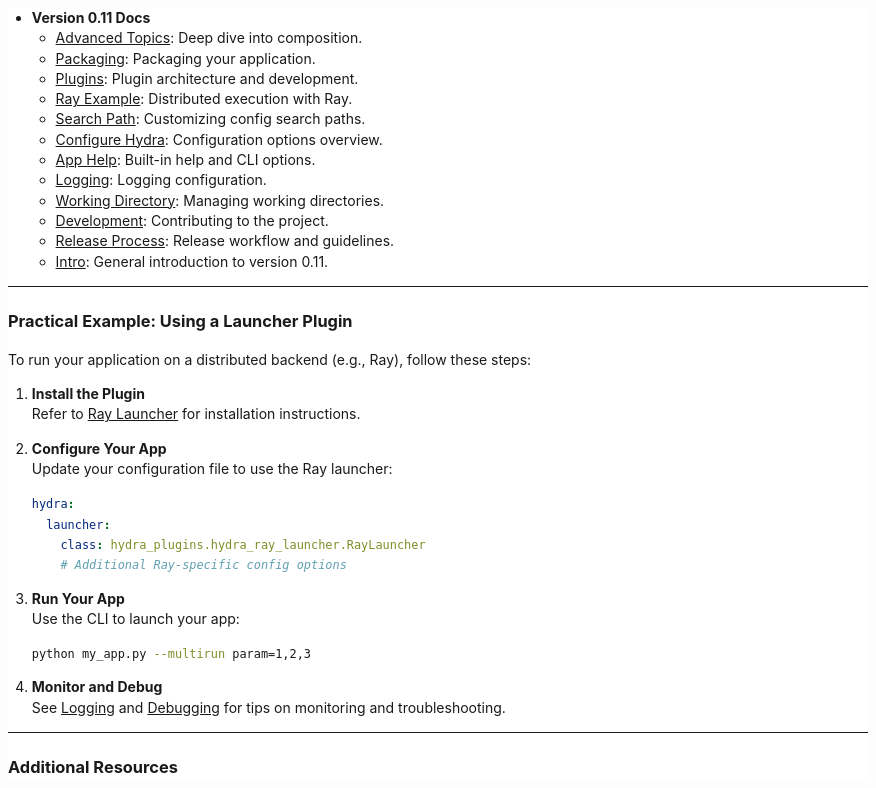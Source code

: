 - **Version 0.11 Docs**
  - [Advanced Topics](website/versioned_docs/version-0.11/advanced/hydra_compose.md): Deep dive into composition.
  - [Packaging](website/versioned_docs/version-0.11/advanced/packaging.md): Packaging your application.
  - [Plugins](website/versioned_docs/version-0.11/advanced/plugins.md): Plugin architecture and development.
  - [Ray Example](website/versioned_docs/version-0.11/advanced/ray_example.md): Distributed execution with Ray.
  - [Search Path](website/versioned_docs/version-0.11/advanced/search_path.md): Customizing config search paths.
  - [Configure Hydra](website/versioned_docs/version-0.11/configure_hydra/Intro.md): Configuration options overview.
  - [App Help](website/versioned_docs/version-0.11/configure_hydra/app_help.md): Built-in help and CLI options.
  - [Logging](website/versioned_docs/version-0.11/configure_hydra/logging.md): Logging configuration.
  - [Working Directory](website/versioned_docs/version-0.11/configure_hydra/workdir.md): Managing working directories.
  - [Development](website/versioned_docs/version-0.11/development/contributing.md): Contributing to the project.
  - [Release Process](website/versioned_docs/version-0.11/development/release.md): Release workflow and guidelines.
  - [Intro](website/versioned_docs/version-0.11/intro.md): General introduction to version 0.11.

---

### Practical Example: Using a Launcher Plugin

To run your application on a distributed backend (e.g., Ray), follow these steps:

1. **Install the Plugin**  
   Refer to [Ray Launcher](website/docs/plugins/ray_launcher.md) for installation instructions.

2. **Configure Your App**  
   Update your configuration file to use the Ray launcher:
   ```yaml
   hydra:
     launcher:
       class: hydra_plugins.hydra_ray_launcher.RayLauncher
       # Additional Ray-specific config options
   ```

3. **Run Your App**  
   Use the CLI to launch your app:
   ```bash
   python my_app.py --multirun param=1,2,3
   ```

4. **Monitor and Debug**  
   See [Logging](website/docs/tutorials/basic/running_your_app/4_logging.md) and [Debugging](website/docs/tutorials/basic/running_your_app/5_debugging.md) for tips on monitoring and troubleshooting.

---

### Additional Resources
